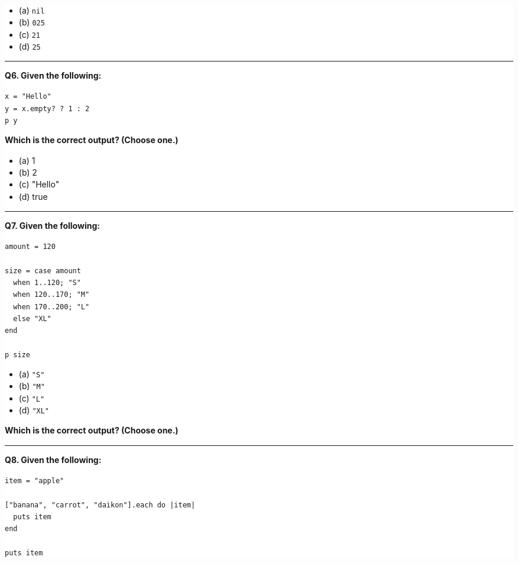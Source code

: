 - (a) `nil`
- (b) `025`	
- (c) `21`
- (d) `25`

---------------------------------------------------------------------------

**Q6. Given the following:**

```
x = "Hello"
y = x.empty? ? 1 : 2
p y
```

**Which is the correct output? (Choose one.)**

- (a) 1
- (b) 2	
- (c) "Hello"
- (d) true

---------------------------------------------------------------------------

**Q7. Given the following:**

```
amount = 120

size = case amount
  when 1..120; "S"
  when 120..170; "M"
  when 170..200; "L"
  else "XL"
end

p size
```

- (a) `"S"`
- (b) `"M"`
- (c) `"L"`	
- (d) `"XL"`

**Which is the correct output? (Choose one.)**

---------------------------------------------------------------------------

**Q8. Given the following:**

```
item = "apple"

["banana", "carrot", "daikon"].each do |item|
  puts item
end

puts item
```
